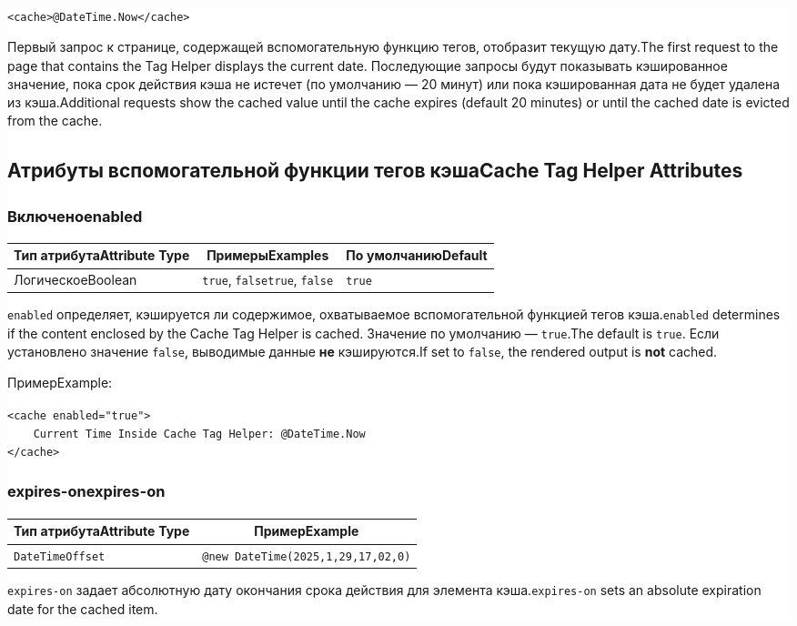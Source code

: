 ```cshtml
<cache>@DateTime.Now</cache>
```

<span data-ttu-id="2b663-108">Первый запрос к странице, содержащей вспомогательную функцию тегов, отобразит текущую дату.</span><span class="sxs-lookup"><span data-stu-id="2b663-108">The first request to the page that contains the Tag Helper displays the current date.</span></span> <span data-ttu-id="2b663-109">Последующие запросы будут показывать кэшированное значение, пока срок действия кэша не истечет (по умолчанию — 20 минут) или пока кэшированная дата не будет удалена из кэша.</span><span class="sxs-lookup"><span data-stu-id="2b663-109">Additional requests show the cached value until the cache expires (default 20 minutes) or until the cached date is evicted from the cache.</span></span>

## <a name="cache-tag-helper-attributes"></a><span data-ttu-id="2b663-110">Атрибуты вспомогательной функции тегов кэша</span><span class="sxs-lookup"><span data-stu-id="2b663-110">Cache Tag Helper Attributes</span></span>

### <a name="enabled"></a><span data-ttu-id="2b663-111">Включено</span><span class="sxs-lookup"><span data-stu-id="2b663-111">enabled</span></span>

| <span data-ttu-id="2b663-112">Тип атрибута</span><span class="sxs-lookup"><span data-stu-id="2b663-112">Attribute Type</span></span>  | <span data-ttu-id="2b663-113">Примеры</span><span class="sxs-lookup"><span data-stu-id="2b663-113">Examples</span></span>        | <span data-ttu-id="2b663-114">По умолчанию</span><span class="sxs-lookup"><span data-stu-id="2b663-114">Default</span></span> |
| --------------- | --------------- | ------- |
| <span data-ttu-id="2b663-115">Логическое</span><span class="sxs-lookup"><span data-stu-id="2b663-115">Boolean</span></span>         | <span data-ttu-id="2b663-116">`true`, `false`</span><span class="sxs-lookup"><span data-stu-id="2b663-116">`true`, `false`</span></span> | `true`  |

<span data-ttu-id="2b663-117">`enabled` определяет, кэшируется ли содержимое, охватываемое вспомогательной функцией тегов кэша.</span><span class="sxs-lookup"><span data-stu-id="2b663-117">`enabled` determines if the content enclosed by the Cache Tag Helper is cached.</span></span> <span data-ttu-id="2b663-118">Значение по умолчанию — `true`.</span><span class="sxs-lookup"><span data-stu-id="2b663-118">The default is `true`.</span></span> <span data-ttu-id="2b663-119">Если установлено значение `false`, выводимые данные **не** кэшируются.</span><span class="sxs-lookup"><span data-stu-id="2b663-119">If set to `false`, the rendered output is **not** cached.</span></span>

<span data-ttu-id="2b663-120">Пример</span><span class="sxs-lookup"><span data-stu-id="2b663-120">Example:</span></span>

```cshtml
<cache enabled="true">
    Current Time Inside Cache Tag Helper: @DateTime.Now
</cache>
```

### <a name="expires-on"></a><span data-ttu-id="2b663-121">expires-on</span><span class="sxs-lookup"><span data-stu-id="2b663-121">expires-on</span></span>

| <span data-ttu-id="2b663-122">Тип атрибута</span><span class="sxs-lookup"><span data-stu-id="2b663-122">Attribute Type</span></span>   | <span data-ttu-id="2b663-123">Пример</span><span class="sxs-lookup"><span data-stu-id="2b663-123">Example</span></span>                            |
| ---------------- | ---------------------------------- |
| `DateTimeOffset` | `@new DateTime(2025,1,29,17,02,0)` |

<span data-ttu-id="2b663-124">`expires-on` задает абсолютную дату окончания срока действия для элемента кэша.</span><span class="sxs-lookup"><span data-stu-id="2b663-124">`expires-on` sets an absolute expiration date for the cached item.</span></span>
